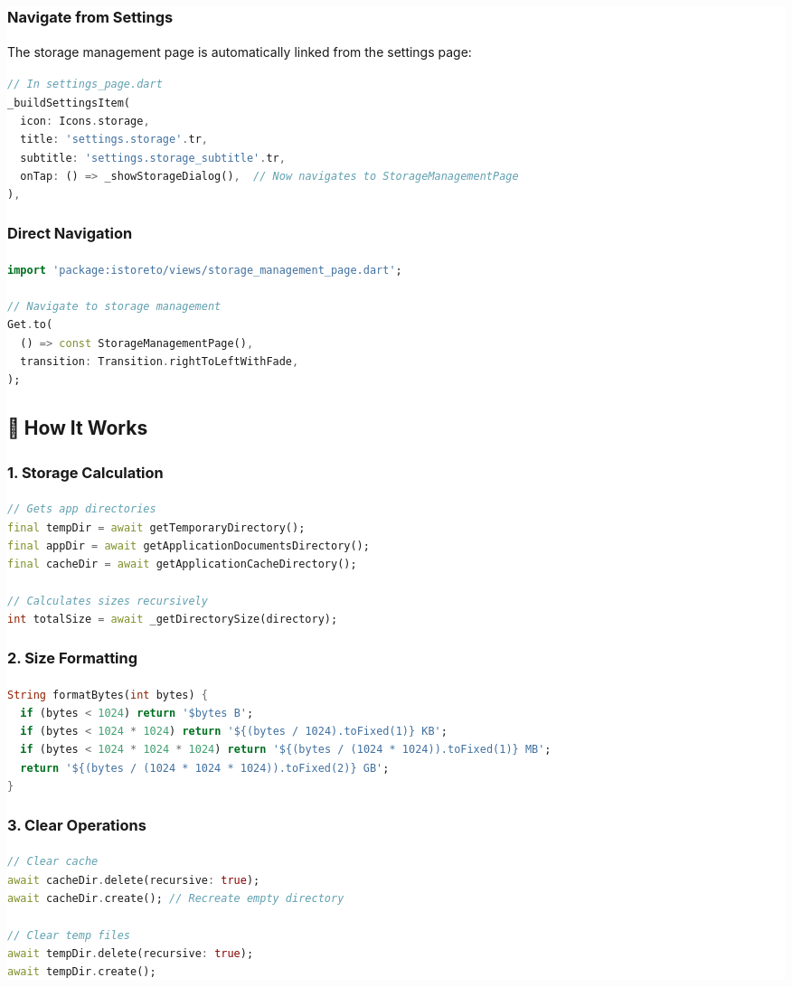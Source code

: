 ### **Navigate from Settings**
The storage management page is automatically linked from the settings page:

```dart
// In settings_page.dart
_buildSettingsItem(
  icon: Icons.storage,
  title: 'settings.storage'.tr,
  subtitle: 'settings.storage_subtitle'.tr,
  onTap: () => _showStorageDialog(),  // Now navigates to StorageManagementPage
),
```

### **Direct Navigation**
```dart
import 'package:istoreto/views/storage_management_page.dart';

// Navigate to storage management
Get.to(
  () => const StorageManagementPage(),
  transition: Transition.rightToLeftWithFade,
);
```

## 🔧 How It Works

### **1. Storage Calculation**
```dart
// Gets app directories
final tempDir = await getTemporaryDirectory();
final appDir = await getApplicationDocumentsDirectory();
final cacheDir = await getApplicationCacheDirectory();

// Calculates sizes recursively
int totalSize = await _getDirectorySize(directory);
```

### **2. Size Formatting**
```dart
String formatBytes(int bytes) {
  if (bytes < 1024) return '$bytes B';
  if (bytes < 1024 * 1024) return '${(bytes / 1024).toFixed(1)} KB';
  if (bytes < 1024 * 1024 * 1024) return '${(bytes / (1024 * 1024)).toFixed(1)} MB';
  return '${(bytes / (1024 * 1024 * 1024)).toFixed(2)} GB';
}
```

### **3. Clear Operations**
```dart
// Clear cache
await cacheDir.delete(recursive: true);
await cacheDir.create(); // Recreate empty directory

// Clear temp files
await tempDir.delete(recursive: true);
await tempDir.create();
```
